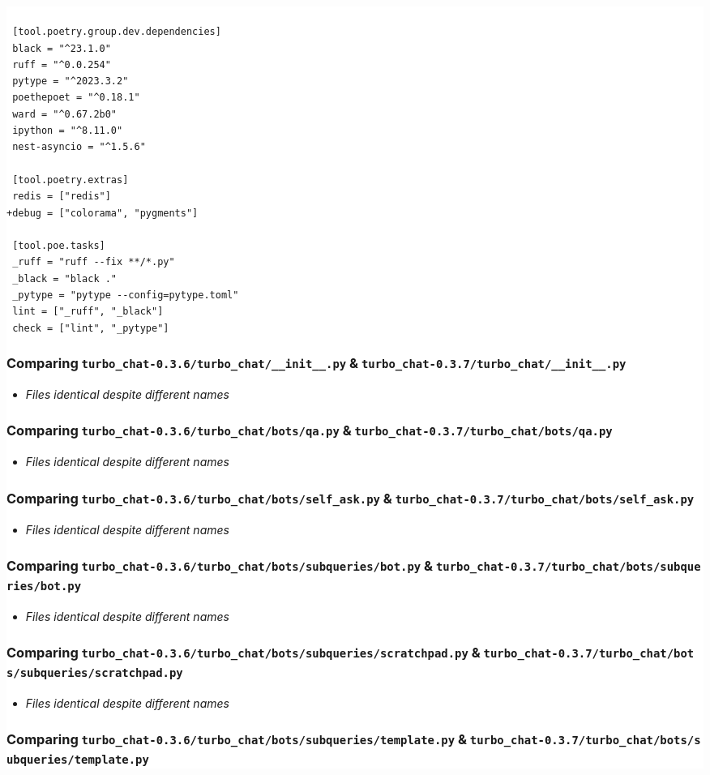```
 
 [tool.poetry.group.dev.dependencies]
 black = "^23.1.0"
 ruff = "^0.0.254"
 pytype = "^2023.3.2"
 poethepoet = "^0.18.1"
 ward = "^0.67.2b0"
 ipython = "^8.11.0"
 nest-asyncio = "^1.5.6"
 
 [tool.poetry.extras]
 redis = ["redis"]
+debug = ["colorama", "pygments"]
 
 [tool.poe.tasks]
 _ruff = "ruff --fix **/*.py"
 _black = "black ."
 _pytype = "pytype --config=pytype.toml"
 lint = ["_ruff", "_black"]
 check = ["lint", "_pytype"]
```

### Comparing `turbo_chat-0.3.6/turbo_chat/__init__.py` & `turbo_chat-0.3.7/turbo_chat/__init__.py`

 * *Files identical despite different names*

### Comparing `turbo_chat-0.3.6/turbo_chat/bots/qa.py` & `turbo_chat-0.3.7/turbo_chat/bots/qa.py`

 * *Files identical despite different names*

### Comparing `turbo_chat-0.3.6/turbo_chat/bots/self_ask.py` & `turbo_chat-0.3.7/turbo_chat/bots/self_ask.py`

 * *Files identical despite different names*

### Comparing `turbo_chat-0.3.6/turbo_chat/bots/subqueries/bot.py` & `turbo_chat-0.3.7/turbo_chat/bots/subqueries/bot.py`

 * *Files identical despite different names*

### Comparing `turbo_chat-0.3.6/turbo_chat/bots/subqueries/scratchpad.py` & `turbo_chat-0.3.7/turbo_chat/bots/subqueries/scratchpad.py`

 * *Files identical despite different names*

### Comparing `turbo_chat-0.3.6/turbo_chat/bots/subqueries/template.py` & `turbo_chat-0.3.7/turbo_chat/bots/subqueries/template.py`
